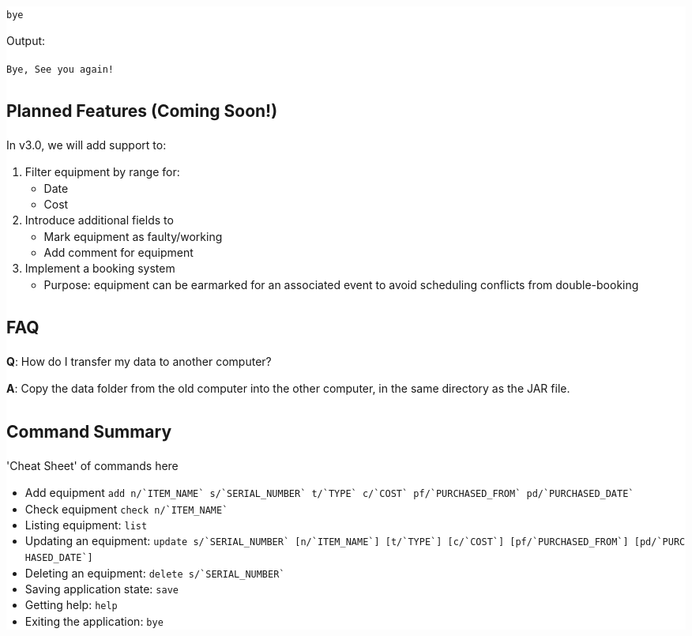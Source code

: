 `bye`

Output:

```
Bye, See you again!
```

## Planned Features (Coming Soon!)

In v3.0, we will add support to:
1. Filter equipment by range for:
   * Date
   * Cost
2. Introduce additional fields to
   * Mark equipment as faulty/working
   * Add comment for equipment
3. Implement a booking system 
   * Purpose: equipment can be earmarked for an associated event to avoid scheduling conflicts from double-booking


## FAQ

**Q**: How do I transfer my data to another computer? 

**A**: Copy the data folder from the old computer into the other computer, in the same directory as the JAR file.

## Command Summary

'Cheat Sheet' of commands here

* Add equipment ``add n/`ITEM_NAME` s/`SERIAL_NUMBER` t/`TYPE` c/`COST` pf/`PURCHASED_FROM` pd/`PURCHASED_DATE` ``
* Check equipment ``check n/`ITEM_NAME` ``
* Listing equipment: `list`
* Updating an equipment: ``update s/`SERIAL_NUMBER` [n/`ITEM_NAME`] [t/`TYPE`] [c/`COST`] [pf/`PURCHASED_FROM`] [pd/`PURCHASED_DATE`]``
* Deleting an equipment: ``delete s/`SERIAL_NUMBER` ``
* Saving application state: `save`
* Getting help: `help`
* Exiting the application: `bye`
